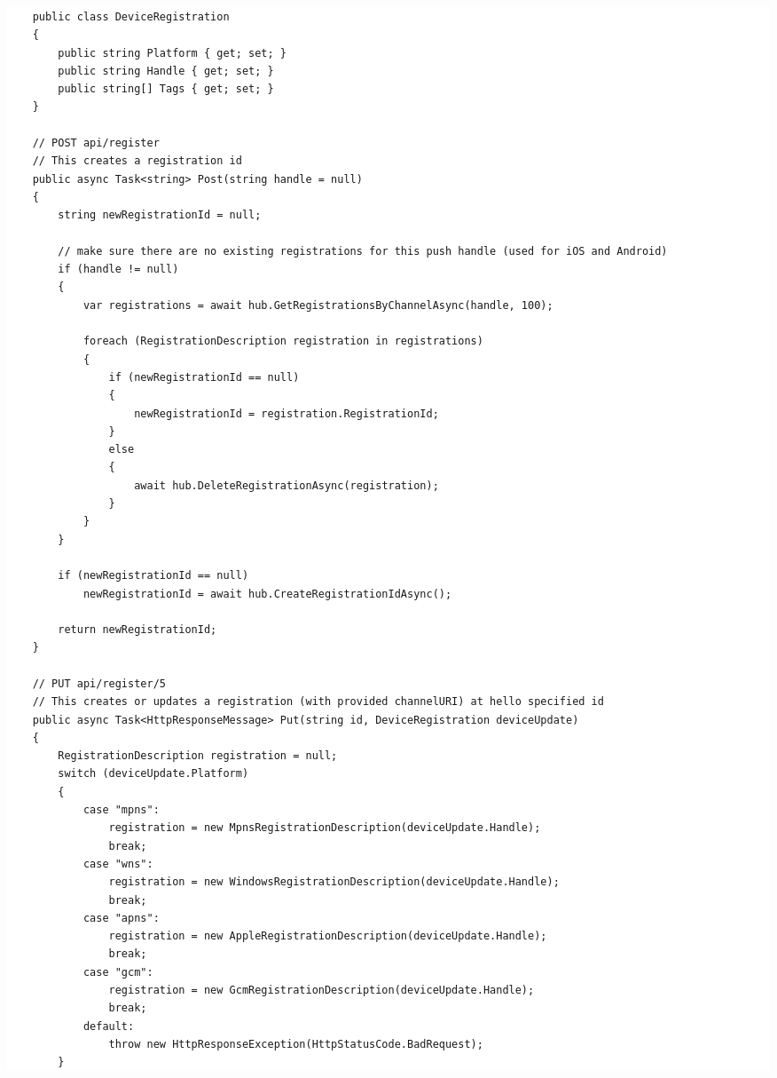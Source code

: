         public class DeviceRegistration
        {
            public string Platform { get; set; }
            public string Handle { get; set; }
            public string[] Tags { get; set; }
        }
   
        // POST api/register
        // This creates a registration id
        public async Task<string> Post(string handle = null)
        {
            string newRegistrationId = null;
   
            // make sure there are no existing registrations for this push handle (used for iOS and Android)
            if (handle != null)
            {
                var registrations = await hub.GetRegistrationsByChannelAsync(handle, 100);
   
                foreach (RegistrationDescription registration in registrations)
                {
                    if (newRegistrationId == null)
                    {
                        newRegistrationId = registration.RegistrationId;
                    }
                    else
                    {
                        await hub.DeleteRegistrationAsync(registration);
                    }
                }
            }
   
            if (newRegistrationId == null) 
                newRegistrationId = await hub.CreateRegistrationIdAsync();
   
            return newRegistrationId;
        }
   
        // PUT api/register/5
        // This creates or updates a registration (with provided channelURI) at hello specified id
        public async Task<HttpResponseMessage> Put(string id, DeviceRegistration deviceUpdate)
        {
            RegistrationDescription registration = null;
            switch (deviceUpdate.Platform)
            {
                case "mpns":
                    registration = new MpnsRegistrationDescription(deviceUpdate.Handle);
                    break;
                case "wns":
                    registration = new WindowsRegistrationDescription(deviceUpdate.Handle);
                    break;
                case "apns":
                    registration = new AppleRegistrationDescription(deviceUpdate.Handle);
                    break;
                case "gcm":
                    registration = new GcmRegistrationDescription(deviceUpdate.Handle);
                    break;
                default:
                    throw new HttpResponseException(HttpStatusCode.BadRequest);
            }
   